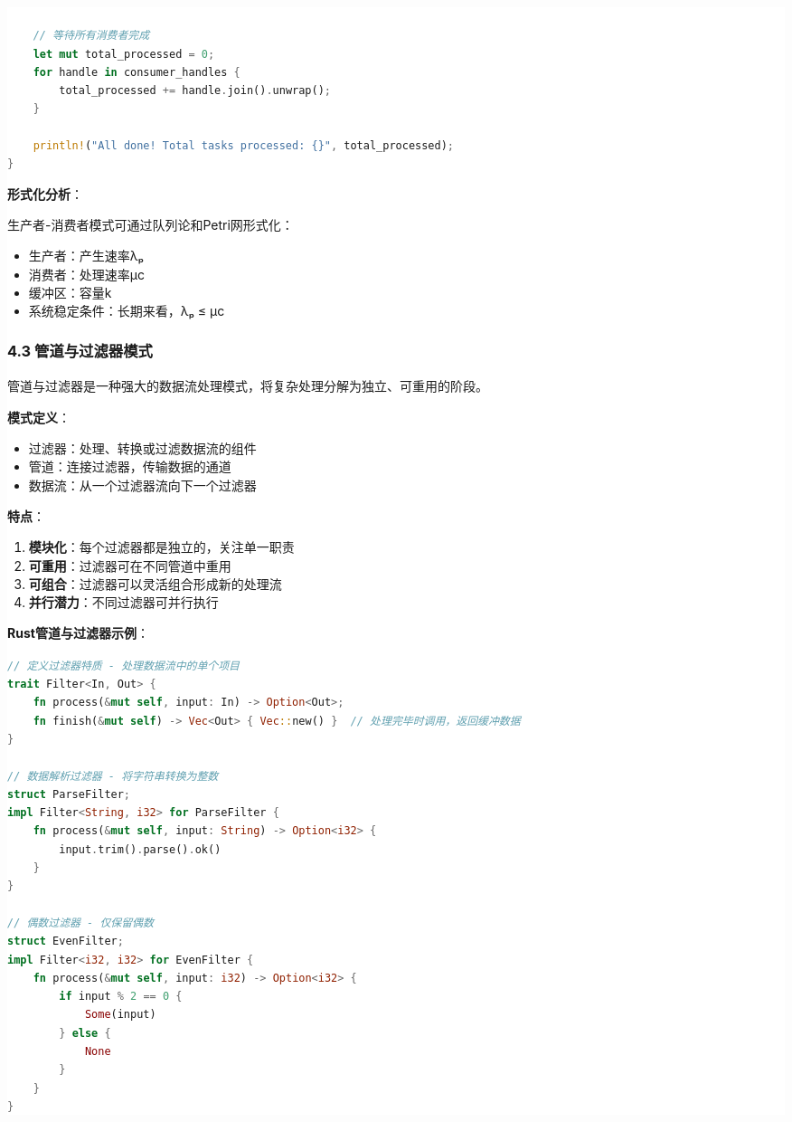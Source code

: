 ```rust
    
    // 等待所有消费者完成
    let mut total_processed = 0;
    for handle in consumer_handles {
        total_processed += handle.join().unwrap();
    }
    
    println!("All done! Total tasks processed: {}", total_processed);
}

```

**形式化分析**：

生产者-消费者模式可通过队列论和Petri网形式化：

- 生产者：产生速率λₚ
- 消费者：处理速率μc
- 缓冲区：容量k
- 系统稳定条件：长期来看，λₚ ≤ μc

### 4.3 管道与过滤器模式

管道与过滤器是一种强大的数据流处理模式，将复杂处理分解为独立、可重用的阶段。

**模式定义**：

- 过滤器：处理、转换或过滤数据流的组件
- 管道：连接过滤器，传输数据的通道
- 数据流：从一个过滤器流向下一个过滤器

**特点**：

1. **模块化**：每个过滤器都是独立的，关注单一职责
2. **可重用**：过滤器可在不同管道中重用
3. **可组合**：过滤器可以灵活组合形成新的处理流
4. **并行潜力**：不同过滤器可并行执行

**Rust管道与过滤器示例**：

```rust
// 定义过滤器特质 - 处理数据流中的单个项目
trait Filter<In, Out> {
    fn process(&mut self, input: In) -> Option<Out>;
    fn finish(&mut self) -> Vec<Out> { Vec::new() }  // 处理完毕时调用，返回缓冲数据
}

// 数据解析过滤器 - 将字符串转换为整数
struct ParseFilter;
impl Filter<String, i32> for ParseFilter {
    fn process(&mut self, input: String) -> Option<i32> {
        input.trim().parse().ok()
    }
}

// 偶数过滤器 - 仅保留偶数
struct EvenFilter;
impl Filter<i32, i32> for EvenFilter {
    fn process(&mut self, input: i32) -> Option<i32> {
        if input % 2 == 0 {
            Some(input)
        } else {
            None
        }
    }
}

```